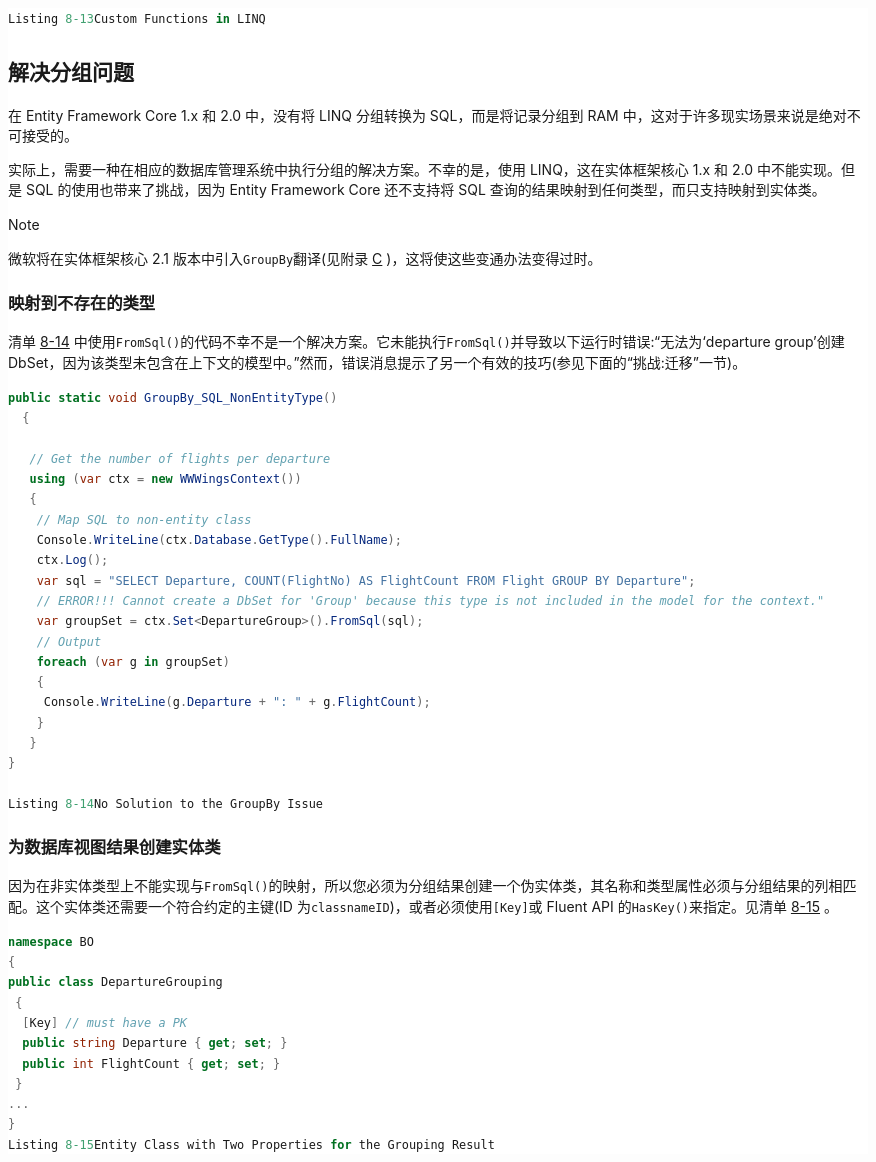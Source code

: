 ```cs
Listing 8-13Custom Functions in LINQ

```

## 解决分组问题

在 Entity Framework Core 1.x 和 2.0 中，没有将 LINQ 分组转换为 SQL，而是将记录分组到 RAM 中，这对于许多现实场景来说是绝对不可接受的。

实际上，需要一种在相应的数据库管理系统中执行分组的解决方案。不幸的是，使用 LINQ，这在实体框架核心 1.x 和 2.0 中不能实现。但是 SQL 的使用也带来了挑战，因为 Entity Framework Core 还不支持将 SQL 查询的结果映射到任何类型，而只支持映射到实体类。

Note

微软将在实体框架核心 2.1 版本中引入`GroupBy`翻译(见附录 [C](23.html) )，这将使这些变通办法变得过时。

### 映射到不存在的类型

清单 [8-14](#Par94) 中使用`FromSql()`的代码不幸不是一个解决方案。它未能执行`FromSql()`并导致以下运行时错误:“无法为‘departure group’创建 DbSet，因为该类型未包含在上下文的模型中。”然而，错误消息提示了另一个有效的技巧(参见下面的“挑战:迁移”一节)。

```cs
public static void GroupBy_SQL_NonEntityType()
  {

   // Get the number of flights per departure
   using (var ctx = new WWWingsContext())
   {
    // Map SQL to non-entity class
    Console.WriteLine(ctx.Database.GetType().FullName);
    ctx.Log();
    var sql = "SELECT Departure, COUNT(FlightNo) AS FlightCount FROM Flight GROUP BY Departure";
    // ERROR!!! Cannot create a DbSet for 'Group' because this type is not included in the model for the context."
    var groupSet = ctx.Set<DepartureGroup>().FromSql(sql);
    // Output
    foreach (var g in groupSet)
    {
     Console.WriteLine(g.Departure + ": " + g.FlightCount);
    }
   }
}

Listing 8-14No Solution to the GroupBy Issue

```

### 为数据库视图结果创建实体类

因为在非实体类型上不能实现与`FromSql()`的映射，所以您必须为分组结果创建一个伪实体类，其名称和类型属性必须与分组结果的列相匹配。这个实体类还需要一个符合约定的主键(ID 为`classnameID`)，或者必须使用`[Key]`或 Fluent API 的`HasKey()`来指定。见清单 [8-15](#Par96) 。

```cs
namespace BO
{
public class DepartureGrouping
 {
  [Key] // must have a PK
  public string Departure { get; set; }
  public int FlightCount { get; set; }
 }
...
}
Listing 8-15Entity Class with Two Properties for the Grouping Result

```
